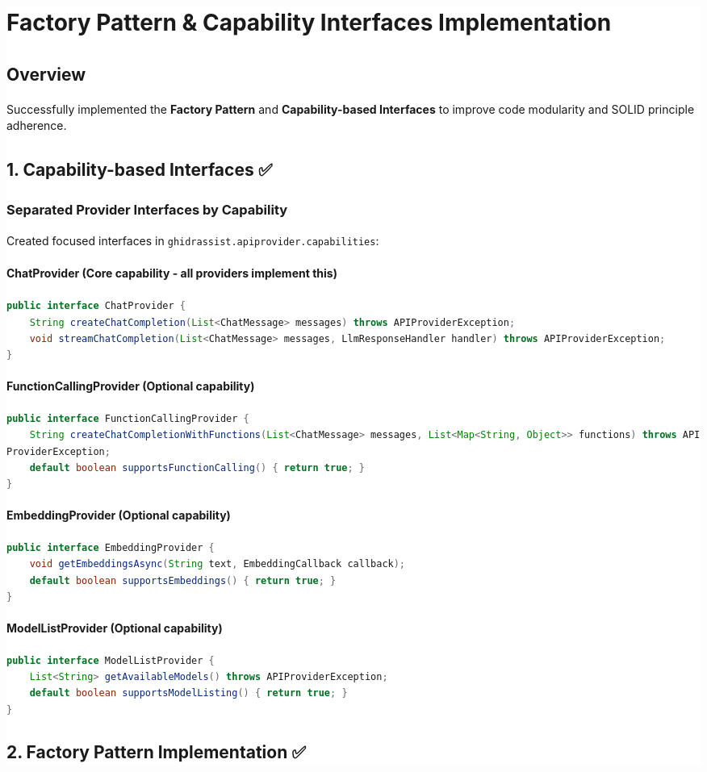 # Factory Pattern & Capability Interfaces Implementation

## Overview

Successfully implemented the **Factory Pattern** and **Capability-based Interfaces** to improve code modularity and SOLID principle adherence.

## 1. Capability-based Interfaces ✅

### **Separated Provider Interfaces by Capability**

Created focused interfaces in `ghidrassist.apiprovider.capabilities`:

#### **ChatProvider** (Core capability - all providers implement this)
```java
public interface ChatProvider {
    String createChatCompletion(List<ChatMessage> messages) throws APIProviderException;
    void streamChatCompletion(List<ChatMessage> messages, LlmResponseHandler handler) throws APIProviderException;
}
```

#### **FunctionCallingProvider** (Optional capability)
```java
public interface FunctionCallingProvider {
    String createChatCompletionWithFunctions(List<ChatMessage> messages, List<Map<String, Object>> functions) throws APIProviderException;
    default boolean supportsFunctionCalling() { return true; }
}
```

#### **EmbeddingProvider** (Optional capability)
```java
public interface EmbeddingProvider {
    void getEmbeddingsAsync(String text, EmbeddingCallback callback);
    default boolean supportsEmbeddings() { return true; }
}
```

#### **ModelListProvider** (Optional capability)
```java
public interface ModelListProvider {
    List<String> getAvailableModels() throws APIProviderException;
    default boolean supportsModelListing() { return true; }
}
```

## 2. Factory Pattern Implementation ✅
